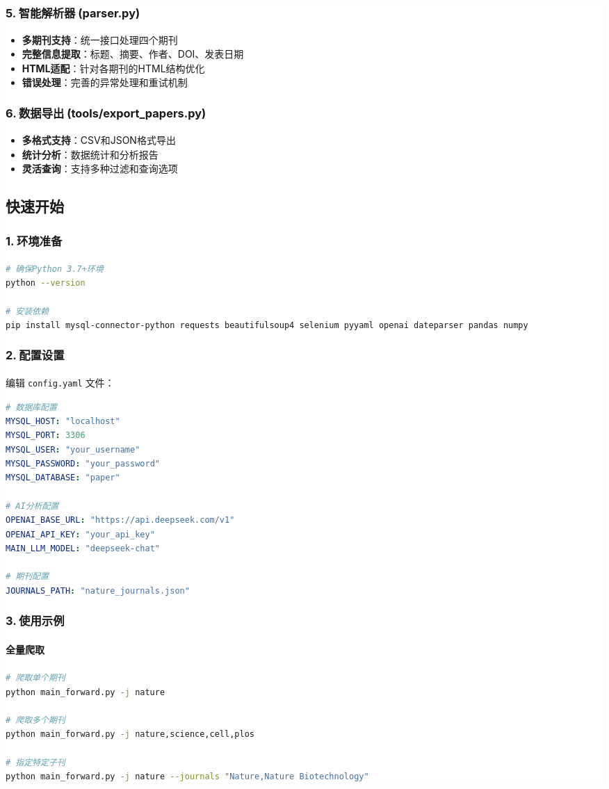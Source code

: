 ### 5. 智能解析器 (parser.py)
- **多期刊支持**：统一接口处理四个期刊
- **完整信息提取**：标题、摘要、作者、DOI、发表日期
- **HTML适配**：针对各期刊的HTML结构优化
- **错误处理**：完善的异常处理和重试机制

### 6. 数据导出 (tools/export_papers.py)
- **多格式支持**：CSV和JSON格式导出
- **统计分析**：数据统计和分析报告
- **灵活查询**：支持多种过滤和查询选项

## 快速开始

### 1. 环境准备
```bash
# 确保Python 3.7+环境
python --version

# 安装依赖
pip install mysql-connector-python requests beautifulsoup4 selenium pyyaml openai dateparser pandas numpy
```

### 2. 配置设置
编辑 `config.yaml` 文件：
```yaml
# 数据库配置
MYSQL_HOST: "localhost"
MYSQL_PORT: 3306
MYSQL_USER: "your_username"
MYSQL_PASSWORD: "your_password"
MYSQL_DATABASE: "paper"

# AI分析配置
OPENAI_BASE_URL: "https://api.deepseek.com/v1"
OPENAI_API_KEY: "your_api_key"
MAIN_LLM_MODEL: "deepseek-chat"

# 期刊配置
JOURNALS_PATH: "nature_journals.json"
```

### 3. 使用示例

#### 全量爬取
```bash
# 爬取单个期刊
python main_forward.py -j nature

# 爬取多个期刊
python main_forward.py -j nature,science,cell,plos

# 指定特定子刊
python main_forward.py -j nature --journals "Nature,Nature Biotechnology"
```
